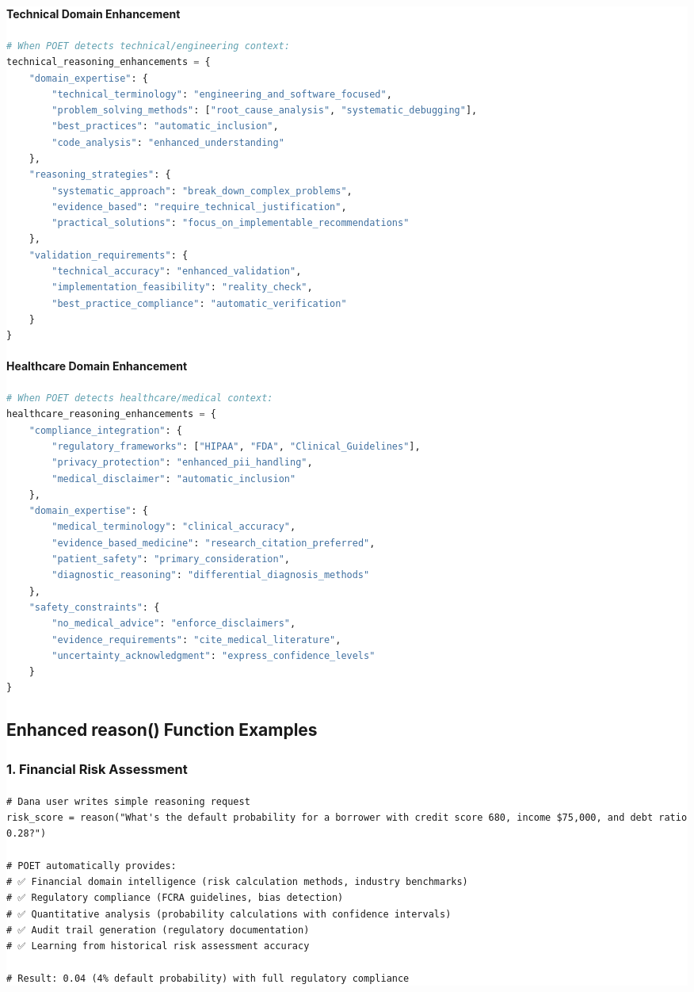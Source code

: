 #### **Technical Domain Enhancement**
```python
# When POET detects technical/engineering context:
technical_reasoning_enhancements = {
    "domain_expertise": {
        "technical_terminology": "engineering_and_software_focused",
        "problem_solving_methods": ["root_cause_analysis", "systematic_debugging"],
        "best_practices": "automatic_inclusion",
        "code_analysis": "enhanced_understanding"
    },
    "reasoning_strategies": {
        "systematic_approach": "break_down_complex_problems",
        "evidence_based": "require_technical_justification",
        "practical_solutions": "focus_on_implementable_recommendations"
    },
    "validation_requirements": {
        "technical_accuracy": "enhanced_validation",
        "implementation_feasibility": "reality_check",
        "best_practice_compliance": "automatic_verification"
    }
}
```

#### **Healthcare Domain Enhancement**
```python
# When POET detects healthcare/medical context:
healthcare_reasoning_enhancements = {
    "compliance_integration": {
        "regulatory_frameworks": ["HIPAA", "FDA", "Clinical_Guidelines"],
        "privacy_protection": "enhanced_pii_handling",
        "medical_disclaimer": "automatic_inclusion"
    },
    "domain_expertise": {
        "medical_terminology": "clinical_accuracy",
        "evidence_based_medicine": "research_citation_preferred",
        "patient_safety": "primary_consideration",
        "diagnostic_reasoning": "differential_diagnosis_methods"
    },
    "safety_constraints": {
        "no_medical_advice": "enforce_disclaimers",
        "evidence_requirements": "cite_medical_literature",
        "uncertainty_acknowledgment": "express_confidence_levels"
    }
}
```

## Enhanced reason() Function Examples

### 1. Financial Risk Assessment
```dana
# Dana user writes simple reasoning request
risk_score = reason("What's the default probability for a borrower with credit score 680, income $75,000, and debt ratio 0.28?")

# POET automatically provides:
# ✅ Financial domain intelligence (risk calculation methods, industry benchmarks)
# ✅ Regulatory compliance (FCRA guidelines, bias detection)
# ✅ Quantitative analysis (probability calculations with confidence intervals)
# ✅ Audit trail generation (regulatory documentation)
# ✅ Learning from historical risk assessment accuracy

# Result: 0.04 (4% default probability) with full regulatory compliance
```
